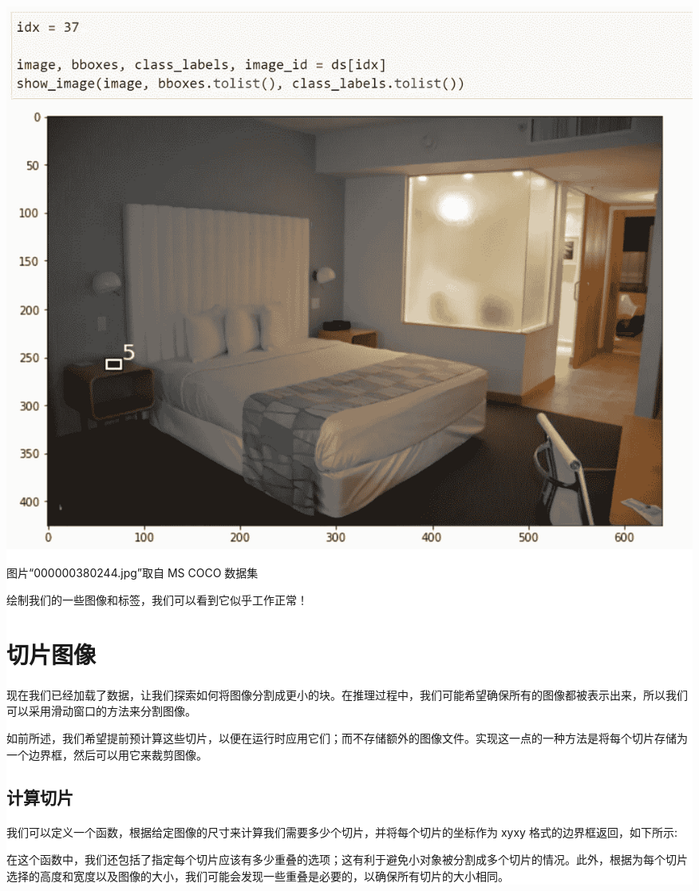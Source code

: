 ![](img/c75a3ba8e0eb0bb860a4d812a2522e95.png)

图片“000000380244.jpg”取自 MS COCO 数据集

绘制我们的一些图像和标签，我们可以看到它似乎工作正常！

# 切片图像

现在我们已经加载了数据，让我们探索如何将图像分割成更小的块。在推理过程中，我们可能希望确保所有的图像都被表示出来，所以我们可以采用滑动窗口的方法来分割图像。

如前所述，我们希望提前预计算这些切片，以便在运行时应用它们；而不存储额外的图像文件。实现这一点的一种方法是将每个切片存储为一个边界框，然后可以用它来裁剪图像。

## 计算切片

我们可以定义一个函数，根据给定图像的尺寸来计算我们需要多少个切片，并将每个切片的坐标作为 xyxy 格式的边界框返回，如下所示:

在这个函数中，我们还包括了指定每个切片应该有多少重叠的选项；这有利于避免小对象被分割成多个切片的情况。此外，根据为每个切片选择的高度和宽度以及图像的大小，我们可能会发现一些重叠是必要的，以确保所有切片的大小相同。
